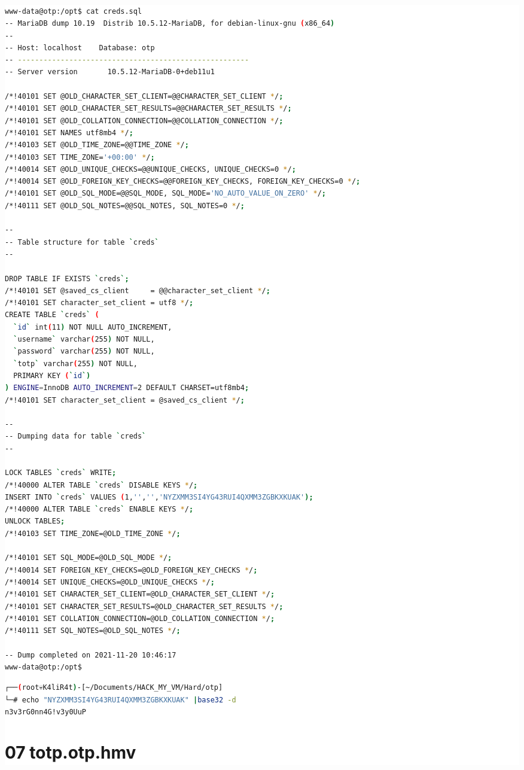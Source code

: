 ```bash
www-data@otp:/opt$ cat creds.sql 
-- MariaDB dump 10.19  Distrib 10.5.12-MariaDB, for debian-linux-gnu (x86_64)
--
-- Host: localhost    Database: otp
-- ------------------------------------------------------
-- Server version       10.5.12-MariaDB-0+deb11u1

/*!40101 SET @OLD_CHARACTER_SET_CLIENT=@@CHARACTER_SET_CLIENT */;
/*!40101 SET @OLD_CHARACTER_SET_RESULTS=@@CHARACTER_SET_RESULTS */;
/*!40101 SET @OLD_COLLATION_CONNECTION=@@COLLATION_CONNECTION */;
/*!40101 SET NAMES utf8mb4 */;
/*!40103 SET @OLD_TIME_ZONE=@@TIME_ZONE */;
/*!40103 SET TIME_ZONE='+00:00' */;
/*!40014 SET @OLD_UNIQUE_CHECKS=@@UNIQUE_CHECKS, UNIQUE_CHECKS=0 */;
/*!40014 SET @OLD_FOREIGN_KEY_CHECKS=@@FOREIGN_KEY_CHECKS, FOREIGN_KEY_CHECKS=0 */;
/*!40101 SET @OLD_SQL_MODE=@@SQL_MODE, SQL_MODE='NO_AUTO_VALUE_ON_ZERO' */;
/*!40111 SET @OLD_SQL_NOTES=@@SQL_NOTES, SQL_NOTES=0 */;

--
-- Table structure for table `creds`
--

DROP TABLE IF EXISTS `creds`;
/*!40101 SET @saved_cs_client     = @@character_set_client */;
/*!40101 SET character_set_client = utf8 */;
CREATE TABLE `creds` (
  `id` int(11) NOT NULL AUTO_INCREMENT,
  `username` varchar(255) NOT NULL,
  `password` varchar(255) NOT NULL,
  `totp` varchar(255) NOT NULL,
  PRIMARY KEY (`id`)
) ENGINE=InnoDB AUTO_INCREMENT=2 DEFAULT CHARSET=utf8mb4;
/*!40101 SET character_set_client = @saved_cs_client */;

--
-- Dumping data for table `creds`
--

LOCK TABLES `creds` WRITE;
/*!40000 ALTER TABLE `creds` DISABLE KEYS */;
INSERT INTO `creds` VALUES (1,'','','NYZXMM3SI4YG43RUI4QXMM3ZGBKXKUAK');
/*!40000 ALTER TABLE `creds` ENABLE KEYS */;
UNLOCK TABLES;
/*!40103 SET TIME_ZONE=@OLD_TIME_ZONE */;

/*!40101 SET SQL_MODE=@OLD_SQL_MODE */;
/*!40014 SET FOREIGN_KEY_CHECKS=@OLD_FOREIGN_KEY_CHECKS */;
/*!40014 SET UNIQUE_CHECKS=@OLD_UNIQUE_CHECKS */;
/*!40101 SET CHARACTER_SET_CLIENT=@OLD_CHARACTER_SET_CLIENT */;
/*!40101 SET CHARACTER_SET_RESULTS=@OLD_CHARACTER_SET_RESULTS */;
/*!40101 SET COLLATION_CONNECTION=@OLD_COLLATION_CONNECTION */;
/*!40111 SET SQL_NOTES=@OLD_SQL_NOTES */;

-- Dump completed on 2021-11-20 10:46:17
www-data@otp:/opt$
```
```bash
┌──(root💀K4liR4t)-[~/Documents/HACK_MY_VM/Hard/otp]
└─# echo "NYZXMM3SI4YG43RUI4QXMM3ZGBKXKUAK" |base32 -d
n3v3rG0nn4G!v3y0UuP
```
# 07 totp.otp.hmv